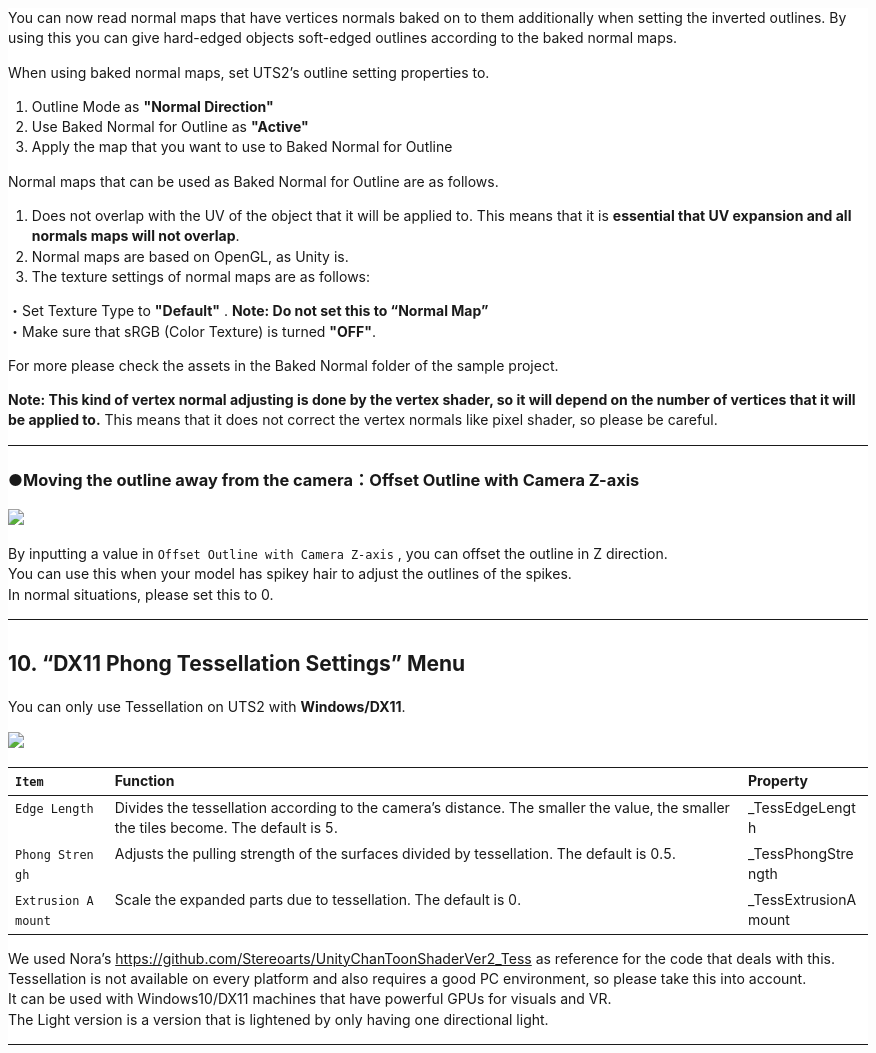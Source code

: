 You can now read normal maps that have vertices normals baked on to them additionally when setting the inverted outlines. By using this you can give hard-edged objects soft-edged outlines according to the baked normal maps.  

When using baked normal maps, set UTS2’s outline setting properties to.  

1. Outline Mode as **"Normal Direction"**
2. Use Baked Normal for Outline as **"Active"**
3. Apply the map that you want to use to  Baked Normal for Outline

Normal maps that can be used as Baked Normal for Outline are as follows.  

1. Does not overlap with the UV of the object that it will be applied to. This means that it is **essential that UV expansion and all normals maps will not overlap**.
2. Normal maps are based on OpenGL, as Unity is.  
3. The texture settings of normal maps are as follows:

・Set Texture Type to  **"Default"** . **Note: Do not set this to “Normal Map”**  
・Make sure that sRGB (Color Texture) is turned **"OFF"**.  

For more please check the assets in the Baked Normal folder of the sample project.  

**Note: This kind of vertex normal adjusting is done by the vertex shader, so it will depend on the  number of vertices that it will be applied to.** This means that it does not correct the vertex normals like pixel shader, so please be careful.  

---
### ●Moving the outline away from the camera：**Offset Outline with Camera Z-axis**

<img width = "800" src="Images_jpg/0205-11_01.jpg">

By inputting a value in `Offset Outline with Camera Z-axis` , you can offset the outline in Z direction.  
You can use this when your model has spikey hair to adjust the outlines of the spikes.  
In normal situations, please set this to 0.  


---
## 10. “DX11 Phong Tessellation Settings” Menu
You can only use Tessellation on UTS2 with **Windows/DX11**.  

<img width = "500" src="Images_jpg/UTS2UI_10_00.jpg">

| `Item` | Function | Property |
|:-------------------|:-------------------|:-------------------|
| `Edge Length` | Divides the tessellation according to the camera’s distance. The smaller the value, the smaller the tiles become. The default is 5. | _TessEdgeLength |
| `Phong Strengh` | Adjusts the pulling strength of the surfaces divided by tessellation. The default is 0.5. | _TessPhongStrength |
| `Extrusion Amount` | Scale the expanded parts due to tessellation. The default is 0. | _TessExtrusionAmount |

We used Nora’s https://github.com/Stereoarts/UnityChanToonShaderVer2_Tess  as reference for the code that deals with this.  
Tessellation is not available on every platform and also requires a good PC environment, so please take this into account.  
It can be used with Windows10/DX11 machines that have powerful GPUs for visuals and VR.  
The Light version is a version that is lightened by only having one directional light.  

---